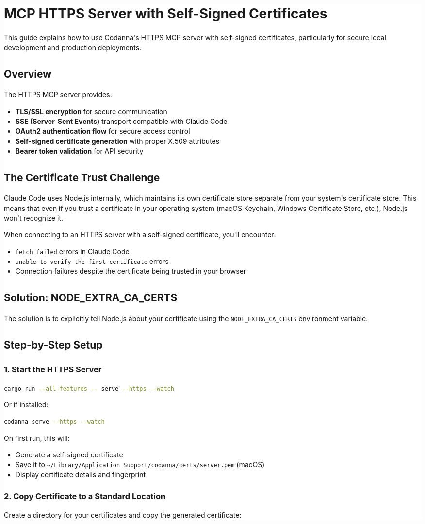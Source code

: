 # MCP HTTPS Server with Self-Signed Certificates

This guide explains how to use Codanna's HTTPS MCP server with self-signed certificates, particularly for secure local development and production deployments.

## Overview

The HTTPS MCP server provides:
- **TLS/SSL encryption** for secure communication
- **SSE (Server-Sent Events)** transport compatible with Claude Code
- **OAuth2 authentication flow** for secure access control
- **Self-signed certificate generation** with proper X.509 attributes
- **Bearer token validation** for API security

## The Certificate Trust Challenge

Claude Code uses Node.js internally, which maintains its own certificate store separate from your system's certificate store. This means that even if you trust a certificate in your operating system (macOS Keychain, Windows Certificate Store, etc.), Node.js won't recognize it.

When connecting to an HTTPS server with a self-signed certificate, you'll encounter:
- `fetch failed` errors in Claude Code
- `unable to verify the first certificate` errors
- Connection failures despite the certificate being trusted in your browser

## Solution: NODE_EXTRA_CA_CERTS

The solution is to explicitly tell Node.js about your certificate using the `NODE_EXTRA_CA_CERTS` environment variable.

## Step-by-Step Setup

### 1. Start the HTTPS Server

```bash
cargo run --all-features -- serve --https --watch
```

Or if installed:
```bash
codanna serve --https --watch
```

On first run, this will:
- Generate a self-signed certificate
- Save it to `~/Library/Application Support/codanna/certs/server.pem` (macOS)
- Display certificate details and fingerprint

### 2. Copy Certificate to a Standard Location

Create a directory for your certificates and copy the generated certificate:
